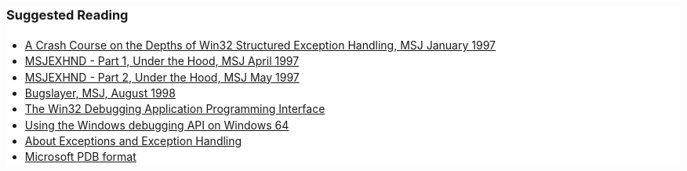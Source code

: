### Suggested Reading

 * [A Crash Course on the Depths of Win32 Structured Exception Handling, MSJ January 1997](http://www.microsoft.com/msj/0197/exception/exception.htm)
 * [MSJEXHND - Part 1, Under the Hood, MSJ April 1997](http://www.microsoft.com/msj/0497/hood/hood0497.htm)
 * [MSJEXHND - Part 2, Under the Hood, MSJ May 1997](http://www.microsoft.com/msj/0597/hood0597.htm)
 * [Bugslayer, MSJ, August 1998](http://www.microsoft.com/msj/0898/bugslayer0898.htm)
 * [The Win32 Debugging Application Programming Interface](https://msdn.microsoft.com/en-us/library/ms809754.aspx)
 * [Using the Windows debugging API on Windows 64](http://www.howzatt.demon.co.uk/articles/DebuggingInWin64.html)
 * [About Exceptions and Exception Handling](http://crashrpt.sourceforge.net/docs/html/exception_handling.html)
 * [Microsoft PDB format](https://github.com/Microsoft/microsoft-pdb/blob/master/docs/ExternalResources.md)
